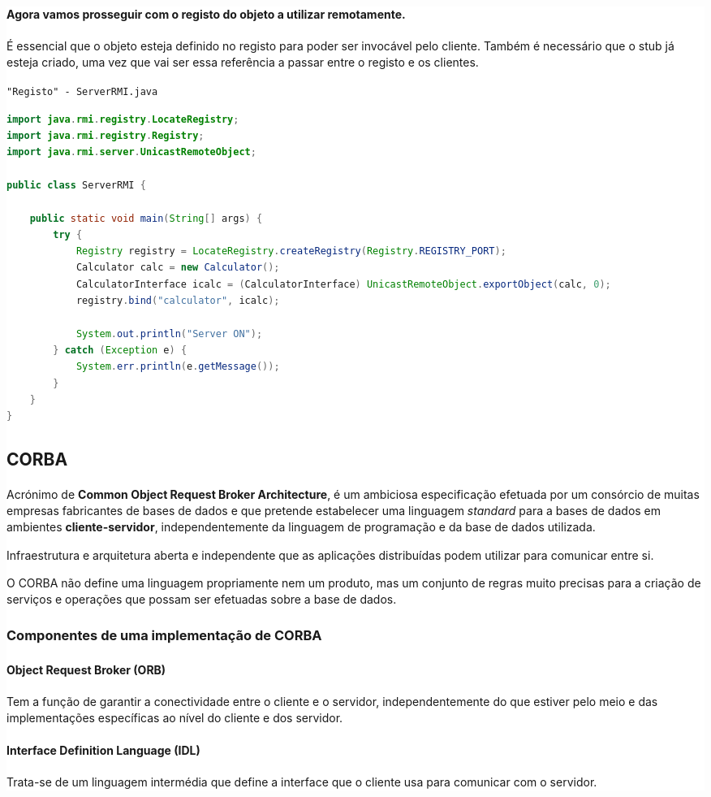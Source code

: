 #### Agora vamos prosseguir com o registo do objeto a utilizar remotamente. 
É essencial que o objeto esteja definido no registo para poder ser invocável pelo cliente. Também é necessário que o stub já esteja criado, uma vez que vai ser essa referência a passar entre o registo e os clientes.

`"Registo" - ServerRMI.java`

```java
import java.rmi.registry.LocateRegistry;
import java.rmi.registry.Registry;
import java.rmi.server.UnicastRemoteObject;

public class ServerRMI {

    public static void main(String[] args) {
        try {
            Registry registry = LocateRegistry.createRegistry(Registry.REGISTRY_PORT);
            Calculator calc = new Calculator();
            CalculatorInterface icalc = (CalculatorInterface) UnicastRemoteObject.exportObject(calc, 0);
            registry.bind("calculator", icalc);

            System.out.println("Server ON");
        } catch (Exception e) {
            System.err.println(e.getMessage());
        }
    }
}
```

## CORBA
Acrónimo de __Common Object Request Broker Architecture__, é um ambiciosa especificação efetuada por um consórcio de muitas empresas fabricantes de bases de dados e que pretende estabelecer uma linguagem _standard_ para a bases de dados em ambientes __cliente-servidor__, independentemente da linguagem de programação e da base de dados utilizada.

Infraestrutura e arquitetura aberta e independente que as aplicações distribuídas podem utilizar para comunicar entre si.

O CORBA não define uma linguagem propriamente nem um produto, mas um conjunto de regras muito precisas para a criação de serviços e operações que possam ser efetuadas sobre a base de dados.

### Componentes de uma implementação de CORBA
#### Object Request Broker (ORB)
Tem a função de garantir a conectividade entre o cliente e o servidor, independentemente do que estiver pelo meio e das implementações específicas ao nível do cliente e dos servidor.

#### Interface Definition Language (IDL)
Trata-se de um linguagem intermédia que define a interface que o cliente usa para comunicar com o servidor.
